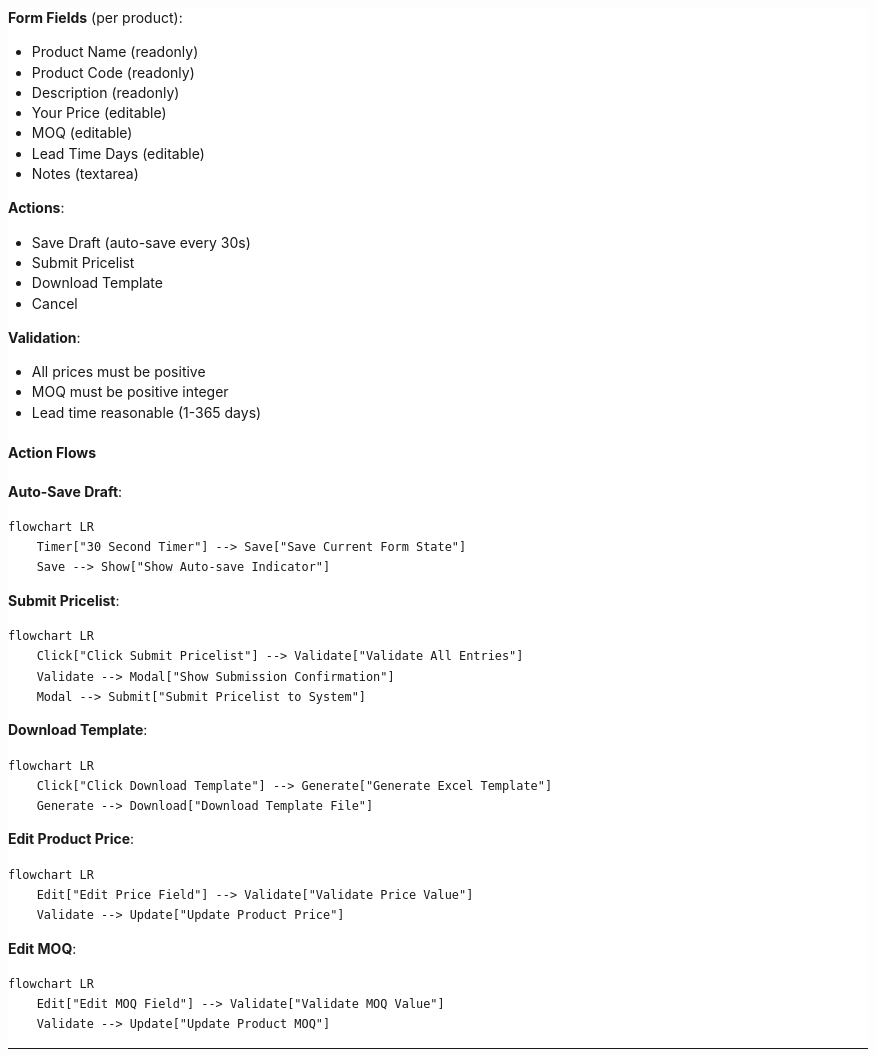 **Form Fields** (per product):
- Product Name (readonly)
- Product Code (readonly)
- Description (readonly)
- Your Price (editable)
- MOQ (editable)
- Lead Time Days (editable)
- Notes (textarea)

**Actions**:
- Save Draft (auto-save every 30s)
- Submit Pricelist
- Download Template
- Cancel

**Validation**:
- All prices must be positive
- MOQ must be positive integer
- Lead time reasonable (1-365 days)

#### Action Flows

**Auto-Save Draft**:
```mermaid
flowchart LR
    Timer["30 Second Timer"] --> Save["Save Current Form State"]
    Save --> Show["Show Auto-save Indicator"]
```

**Submit Pricelist**:
```mermaid
flowchart LR
    Click["Click Submit Pricelist"] --> Validate["Validate All Entries"]
    Validate --> Modal["Show Submission Confirmation"]
    Modal --> Submit["Submit Pricelist to System"]
```

**Download Template**:
```mermaid
flowchart LR
    Click["Click Download Template"] --> Generate["Generate Excel Template"]
    Generate --> Download["Download Template File"]
```

**Edit Product Price**:
```mermaid
flowchart LR
    Edit["Edit Price Field"] --> Validate["Validate Price Value"]
    Validate --> Update["Update Product Price"]
```

**Edit MOQ**:
```mermaid
flowchart LR
    Edit["Edit MOQ Field"] --> Validate["Validate MOQ Value"]
    Validate --> Update["Update Product MOQ"]
```

---